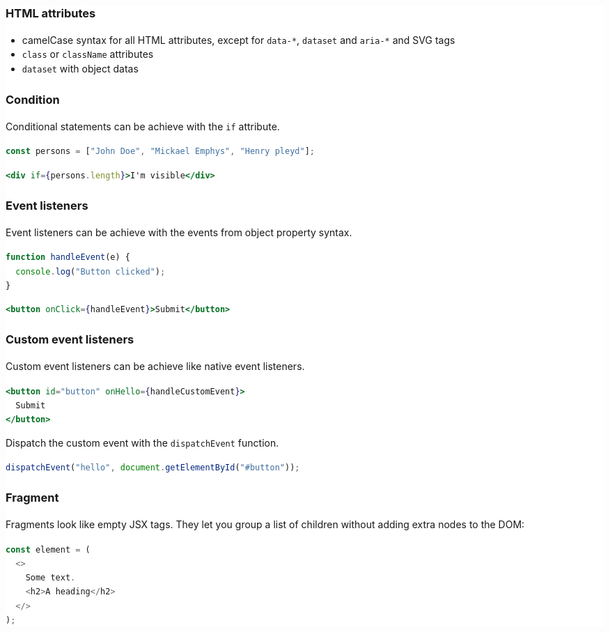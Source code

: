 ### HTML attributes

- camelCase syntax for all HTML attributes, except for `data-*`, `dataset` and `aria-*` and SVG tags
- `class` or `className` attributes
- `dataset` with object datas

### Condition

Conditional statements can be achieve with the `if` attribute.

```javascript
const persons = ["John Doe", "Mickael Emphys", "Henry pleyd"];
```

```jsx
<div if={persons.length}>I'm visible</div>
```

### Event listeners

Event listeners can be achieve with the events from object property syntax.

```javascript
function handleEvent(e) {
  console.log("Button clicked");
}
```

```jsx
<button onClick={handleEvent}>Submit</button>
```

### Custom event listeners

Custom event listeners can be achieve like native event listeners.

```jsx
<button id="button" onHello={handleCustomEvent}>
  Submit
</button>
```

Dispatch the custom event with the `dispatchEvent` function.

```javascript
dispatchEvent("hello", document.getElementById("#button"));
```

### Fragment

Fragments look like empty JSX tags. They let you group a list of children without adding extra nodes to the DOM:

```javascript
const element = (
  <>
    Some text.
    <h2>A heading</h2>
  </>
);
```
